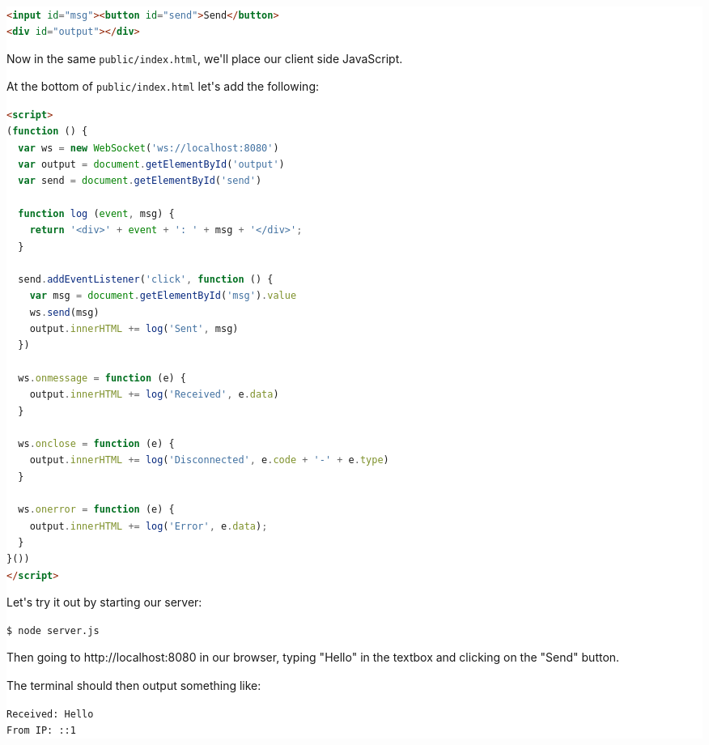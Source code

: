 ```html
<input id="msg"><button id="send">Send</button>
<div id="output"></div>
```

Now in the same `public/index.html`, we'll place our 
client side JavaScript.

At the bottom of `public/index.html` let's add the following:

```html
<script>
(function () {
  var ws = new WebSocket('ws://localhost:8080')
  var output = document.getElementById('output')
  var send = document.getElementById('send')

  function log (event, msg) {
    return '<div>' + event + ': ' + msg + '</div>';
  }

  send.addEventListener('click', function () {
    var msg = document.getElementById('msg').value
    ws.send(msg)
    output.innerHTML += log('Sent', msg)
  })

  ws.onmessage = function (e) {
    output.innerHTML += log('Received', e.data)
  }

  ws.onclose = function (e) {
    output.innerHTML += log('Disconnected', e.code + '-' + e.type)
  }

  ws.onerror = function (e) {
    output.innerHTML += log('Error', e.data);
  }
}())
</script>
```

Let's try it out by starting our server:

```sh
$ node server.js
``` 

Then going to http://localhost:8080 in our browser, 
typing "Hello" in the textbox and clicking on the "Send" button. 

The terminal should then output something like:

```sh
Received: Hello
From IP: ::1
``` 
